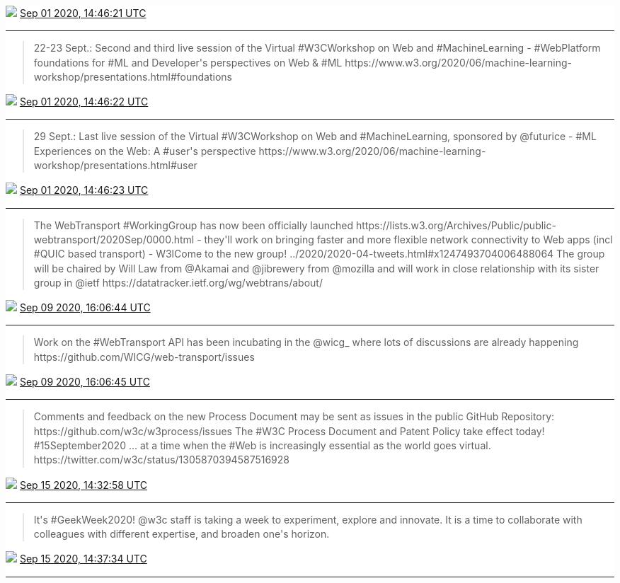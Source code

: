 <img src="../media/tweet.ico" width="12" /> [Sep 01 2020, 14:46:21 UTC](https://twitter.com/w3cdevs/status/1300807211246116869)

----

> 22\-23 Sept\.: Second and third live session of the Virtual \#W3CWorkshop on Web and \#MachineLearning \- \#WebPlatform foundations for \#ML and Developer's perspectives on Web &amp; \#ML https://www\.w3\.org/2020/06/machine\-learning\-workshop/presentations\.html\#foundations

<img src="../media/tweet.ico" width="12" /> [Sep 01 2020, 14:46:22 UTC](https://twitter.com/w3cdevs/status/1300807214941306880)

----

> 29 Sept\.: Last live session of the Virtual \#W3CWorkshop on Web and \#MachineLearning, sponsored by @futurice \- \#ML Experiences on the Web: A \#user's perspective https://www\.w3\.org/2020/06/machine\-learning\-workshop/presentations\.html\#user

<img src="../media/tweet.ico" width="12" /> [Sep 01 2020, 14:46:23 UTC](https://twitter.com/w3cdevs/status/1300807217344638981)

----

> The WebTransport \#WorkingGroup has now been officially launched https://lists\.w3\.org/Archives/Public/public\-webtransport/2020Sep/0000\.html \- they'll work on bringing faster and more flexible network connectivity to Web apps \(incl \#QUIC based transport\) \- W3lCome to the new group\! \.\./2020/2020\-04\-tweets\.html\#x1247493704006488064
> The group will be chaired by Will Law from @Akamai and @jibrewery from @mozilla and will work in close relationship with its sister group in @ietf https://datatracker\.ietf\.org/wg/webtrans/about/

<img src="../media/tweet.ico" width="12" /> [Sep 09 2020, 16:06:44 UTC](https://twitter.com/w3cdevs/status/1303726542271508483)

----

> Work on the \#WebTransport API has been incubating in the @wicg\_ where lots of discussions are already happening https://github\.com/WICG/web\-transport/issues

<img src="../media/tweet.ico" width="12" /> [Sep 09 2020, 16:06:45 UTC](https://twitter.com/w3cdevs/status/1303726548240027654)

----

> Comments and feedback on the new Process Document may be sent as issues in the public GitHub Repository: https://github\.com/w3c/w3process/issues
> The \#W3C Process Document and Patent Policy take effect today\! \#15September2020 \.\.\. at a time when the \#Web is increasingly essential as the world goes virtual\. https://twitter\.com/w3c/status/1305870394587516928

<img src="../media/tweet.ico" width="12" /> [Sep 15 2020, 14:32:58 UTC](https://twitter.com/w3cdevs/status/1305877273288101888)

----

> It's \#GeekWeek2020\! @w3c staff is taking a week to experiment, explore and innovate\. It is a time to collaborate with colleagues with different expertise, and broaden one's horizon\.

<img src="../media/tweet.ico" width="12" /> [Sep 15 2020, 14:37:34 UTC](https://twitter.com/w3cdevs/status/1305878428449677312)

----
